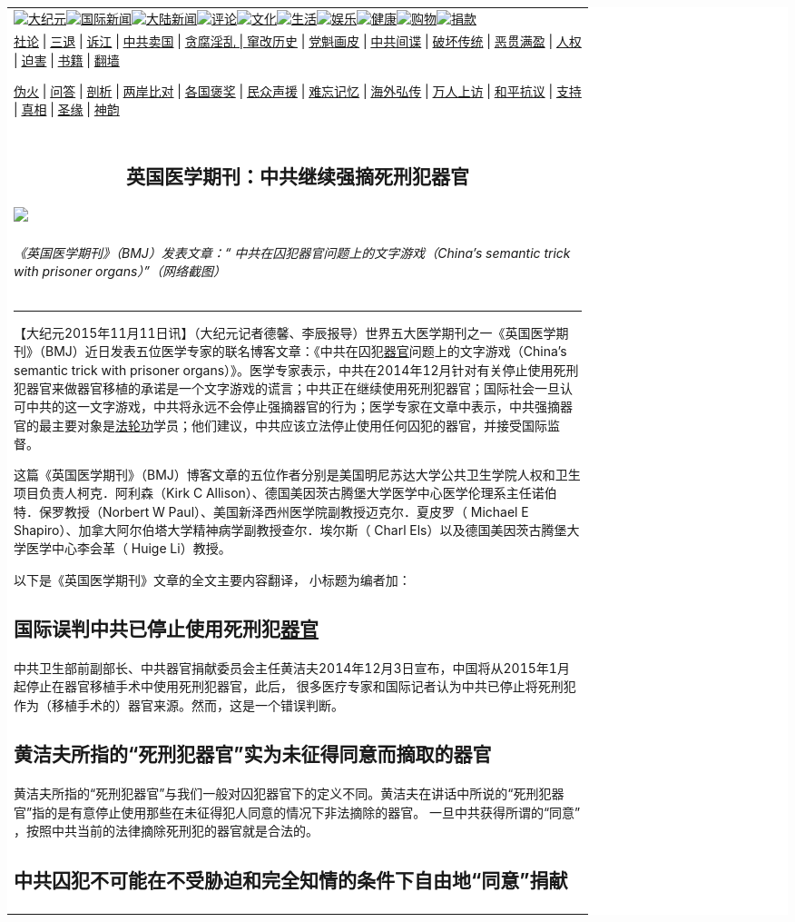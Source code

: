 <a name="1" id="1" target="_blank"></a><span id="1"></span>
<table border="0"><tr><td colspan="2" VALIGN=TOP><a href="https://github.com/asdfghy6/djy/blob/master/gb/nsc413.md#1"><img src="https://raw.githubusercontent.com/asdfghy6/1/master/t/djy/1.jpg" title="大纪元"></a><a href="https://github.com/asdfghy6/djy/blob/master/gb/n24hr.md#1"><img src="https://raw.githubusercontent.com/asdfghy6/1/master/t/djy/3.jpg" title="国际新闻"></a><a href="https://github.com/asdfghy6/djy/blob/master/gb/nsc413.md#1"><img src="https://raw.githubusercontent.com/asdfghy6/1/master/t/djy/4.jpg" title="大陆新闻"></a><a href="https://github.com/asdfghy6/djy/blob/master/gb/news392.md#1"><img src="https://raw.githubusercontent.com/asdfghy6/1/master/t/djy/5.jpg" title="评论"></a><a href="https://github.com/asdfghy6/djy/blob/master/gb/news2007.md#1"><img src="https://raw.githubusercontent.com/asdfghy6/1/master/t/djy/6.jpg" title="文化"></a><a href="https://github.com/asdfghy6/djy/blob/master/gb/news2008.md#1"><img src="https://raw.githubusercontent.com/asdfghy6/1/master/t/djy/7.jpg" title="生活"></a><a href="https://github.com/asdfghy6/djy/blob/master/gb/ncyule.md#1"><img src="https://raw.githubusercontent.com/asdfghy6/1/master/t/djy/8.jpg" title="娱乐"></a><a href="https://github.com/asdfghy6/djy/blob/master/gb/nsc1002.md#1"><img src="https://raw.githubusercontent.com/asdfghy6/1/master/t/djy/9.jpg" title="健康"><a href="https://www.youlucky.com"><img src="https://raw.githubusercontent.com/asdfghy6/1/master/t/djy/10.jpg" title="购物"></a><a href="https://www.supportepoch.org/donation?utm_medium=epochtimes&utm_source=referral&utm_campaign=donate_button_djyhomepage"><img src="https://raw.githubusercontent.com/asdfghy6/1/master/t/djy/12.jpg" title="捐款"></a></td></tr>
<tr><td colspan="2" VALIGN=TOP><a target="_blank" href="https://git.io/fjCRf">社论</a> | <a target="_blank" href="https://github.com/asdfghy6/djy/blob/master/gb/nf5657.md#1">三退</a> | <a target="_blank" href="https://github.com/asdfghy6/djy/blob/master/gb/nf6123.md#1">诉江</a> | <a target="_blank" href="https://github.com/asdfghy6/djy/blob/master/gb/nf1176117.md#1">中共卖国</a> | <a target="_blank" href="https://github.com/asdfghy6/djy/blob/master/gb/nf5773.md#1">贪腐淫乱 | <a target="_blank" href="https://github.com/asdfghy6/djy/blob/master/gb/nf1176115.md#1">窜改历史</a> | <a target="_blank" href="https://github.com/asdfghy6/djy/blob/master/gb/nf1176107.md#1">党魁画皮</a> | <a target="_blank" href="https://github.com/asdfghy6/djy/blob/master/gb/nf1320400.md#1">中共间谍</a> | <a target="_blank" href="https://github.com/asdfghy6/djy/blob/master/gb/nf1176114.md#1">破坏传统</a> | <a target="_blank" href="https://github.com/asdfghy6/djy/blob/master/gb/nf5287.md#1">恶贯满盈</a> | <a target="_blank" href="https://github.com/asdfghy6/djy/blob/master/gb/ncid278.md#1">人权</a> | <a target="_blank" href="https://github.com/asdfghy6/djy/blob/master/gb/nf1176111.md#1">迫害</a> | <a target="_blank" href="https://github.com/asdfghy6/djy/blob/master/gb/nf1235328.md#1">书籍</a> | <a target="_blank" href="https://github.com/asdfghy6/fq/blob/master/README.md?zsrh#1">翻墙</a></p><p><a target="_blank" href="https://github.com/asdfghy6/djy/blob/master/gb/nf5562.md#1">伪火</a> | <a target="_blank" href="https://github.com/asdfghy6/djy/blob/master/gb/nf4378.md#1">问答</a> | <a target="_blank" href="https://github.com/asdfghy6/djy/blob/master/gb/nf5792.md#1">剖析</a> | <a target="_blank" href="https://github.com/asdfghy6/djy/blob/master/gb/nf5735.md#1">两岸比对</a> | <a target="_blank" href="https://github.com/asdfghy6/djy/blob/master/gb/nf6119.md#1">各国褒奖</a> | <a target="_blank" href="https://github.com/asdfghy6/djy/blob/master/gb/nf6120.md#1">民众声援</a> | <a target="_blank" href="https://github.com/asdfghy6/djy/blob/master/gb/nf1188594.md#1">难忘记忆</a> | <a target="_blank" href="https://github.com/asdfghy6/djy/blob/master/gb/nf3180.md#1">海外弘传</a> | <a target="_blank" href="https://github.com/asdfghy6/djy/blob/master/gb/nf5410.md#1">万人上访</a> | <a target="_blank" href="https://github.com/asdfghy6/ntdtv/blob/master/gb/prog1530_1.md#1">和平抗议</a> | <a target="_blank" href="https://github.com/asdfghy6/djy/blob/master/gb/nf4386.md#1">支持</a> | <a target="_blank" href="https://github.com/asdfghy6/djy/blob/master/gb/nf4389.md#1">真相</a> | <a target="_blank" href="https://github.com/asdfghy6/djy/blob/master/gb/nf5790.md#1">圣缘</a> | <a target="_blank" href="https://github.com/asdfghy6/djy/blob/master/gb/nf4786.md#1">神韵</a></td></tr>
<tr><td VALIGN=TOP width="626"><h2 align=center>英国医学期刊：中共继续强摘死刑犯器官</h2>
<img src="http://i.epochtimes.com/assets/uploads/2015/11/1511101904342192-600x400.jpg" />
<h6>《英国医学期刊》（BMJ）发表文章：“ 中共在囚犯器官问题上的文字游戏（China’s semantic trick with prisoner organs）”（网络截图）
</h6>
<hr>
<p>【大纪元2015年11月11日讯】（大纪元记者德馨、李辰报导）世界五大医学期刊之一《英国医学期刊》（BMJ）近日发表五位医学专家的联名博客文章：《中共在囚犯<a href="https://github.com/asdfghy6/djy/blob/master/gb/tag/%E5%99%A8%E5%AE%98.md">器官</a>问题上的文字游戏（China&#8217;s semantic trick with prisoner organs）》。医学专家表示，中共在2014年12月针对有关停止使用死刑犯器官来做器官移植的承诺是一个文字游戏的谎言；中共正在继续使用死刑犯器官；国际社会一旦认可中共的这一文字游戏，中共将永远不会停止强摘器官的行为；医学专家在文章中表示，中共强摘器官的最主要对象是<a href="https://github.com/asdfghy6/djy/blob/master/gb/tag/%E6%B3%95%E8%BD%AE%E5%8A%9F.md">法轮功</a>学员；他们建议，中共应该立法停止使用任何囚犯的器官，并接受国际监督。</p>
<p>这篇《英国医学期刊》（BMJ）博客文章的五位作者分别是美国明尼苏达大学公共卫生学院人权和卫生项目负责人柯克．阿利森（Kirk C Allison）、德国美因茨古腾堡大学医学中心医学伦理系主任诺伯特．保罗教授（Norbert W Paul）、美国新泽西州医学院副教授迈克尔．夏皮罗（ Michael E Shapiro）、加拿大阿尔伯塔大学精神病学副教授查尔．埃尔斯（ Charl Els）以及德国美因茨古腾堡大学医学中心李会革（ Huige Li）教授。</p>
<p>以下是《英国医学期刊》文章的全文主要内容翻译， 小标题为编者加：</p>
<p><h2>国际误判中共已停止使用死刑犯<a href="https://github.com/asdfghy6/djy/blob/master/gb/tag/%E5%99%A8%E5%AE%98.md">器官</a></h2>
<p>中共卫生部前副部长、中共器官捐献委员会主任黄洁夫2014年12月3日宣布，中国将从2015年1月起停止在器官移植手术中使用死刑犯器官，此后， 很多医疗专家和国际记者认为中共已停止将死刑犯作为（移植手术的）器官来源。然而，这是一个错误判断。</p>
<p><h2>黄洁夫所指的“死刑犯器官”实为未征得同意而摘取的器官</h2>
<p>黄洁夫所指的“死刑犯器官”与我们一般对囚犯器官下的定义不同。黄洁夫在讲话中所说的“死刑犯器官”指的是有意停止使用那些在未征得犯人同意的情况下非法摘除的器官。 一旦中共获得所谓的“同意” ，按照中共当前的法律摘除死刑犯的器官就是合法的。</p>
<p><h2>中共囚犯不可能在不受胁迫和完全知情的条件下自由地“同意”捐献</h2>